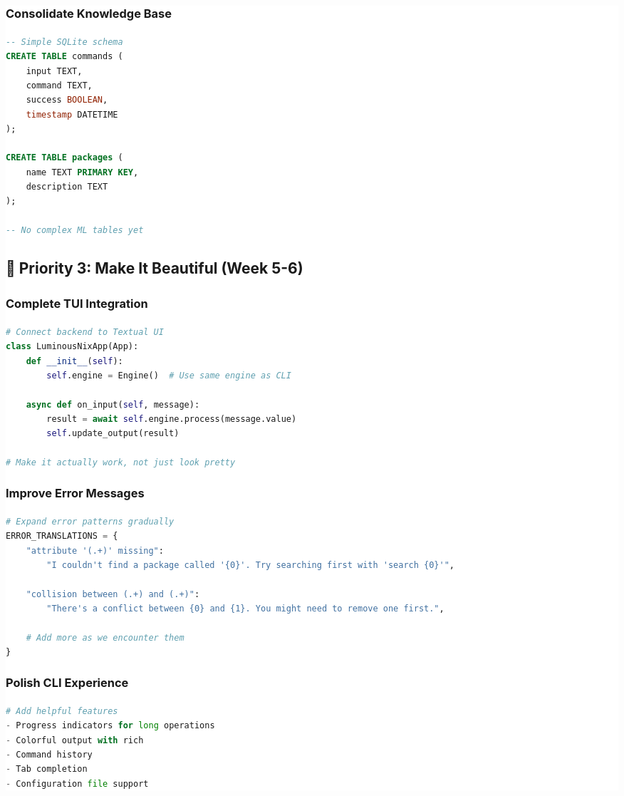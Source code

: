 ### Consolidate Knowledge Base
```sql
-- Simple SQLite schema
CREATE TABLE commands (
    input TEXT,
    command TEXT,
    success BOOLEAN,
    timestamp DATETIME
);

CREATE TABLE packages (
    name TEXT PRIMARY KEY,
    description TEXT
);

-- No complex ML tables yet
```

## 🎨 Priority 3: Make It Beautiful (Week 5-6)

### Complete TUI Integration
```python
# Connect backend to Textual UI
class LuminousNixApp(App):
    def __init__(self):
        self.engine = Engine()  # Use same engine as CLI
        
    async def on_input(self, message):
        result = await self.engine.process(message.value)
        self.update_output(result)

# Make it actually work, not just look pretty
```

### Improve Error Messages
```python
# Expand error patterns gradually
ERROR_TRANSLATIONS = {
    "attribute '(.+)' missing": 
        "I couldn't find a package called '{0}'. Try searching first with 'search {0}'",
    
    "collision between (.+) and (.+)":
        "There's a conflict between {0} and {1}. You might need to remove one first.",
    
    # Add more as we encounter them
}
```

### Polish CLI Experience
```python
# Add helpful features
- Progress indicators for long operations
- Colorful output with rich
- Command history
- Tab completion
- Configuration file support
```
